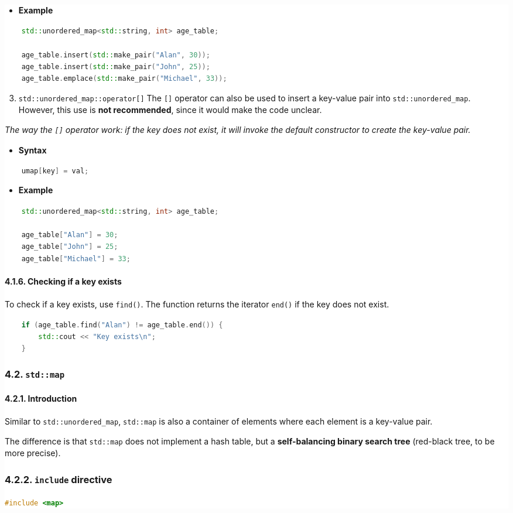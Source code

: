 * **Example**
```cpp
    std::unordered_map<std::string, int> age_table;

    age_table.insert(std::make_pair("Alan", 30));
    age_table.insert(std::make_pair("John", 25));
    age_table.emplace(std::make_pair("Michael", 33));
```


3. `std::unordered_map::operator[]`
The `[]` operator can also be used to insert a key-value pair into
`std::unordered_map`. However, this use is **not recommended**, since
it would make the code unclear.

*The way the `[]` operator work: if the key does not exist, it will
invoke the default constructor to create the key-value pair.*

* **Syntax**
```cpp
    umap[key] = val;
```

* **Example**
```cpp
    std::unordered_map<std::string, int> age_table;

    age_table["Alan"] = 30;
    age_table["John"] = 25;
    age_table["Michael"] = 33;
```

#### 4.1.6. Checking if a key exists
To check if a key exists, use `find()`. The function returns the iterator `end()`
if the key does not exist.
```cpp
    if (age_table.find("Alan") != age_table.end()) {
        std::cout << "Key exists\n";
    }
```


### 4.2. `std::map`

#### 4.2.1. Introduction
Similar to `std::unordered_map`, `std::map` is also a container of elements
where each element is a key-value pair.

The difference is that `std::map` does not implement a hash table, but a
**self-balancing binary search tree** (red-black tree, to be more precise).


### 4.2.2. `include` directive
```cpp
#include <map>
```
